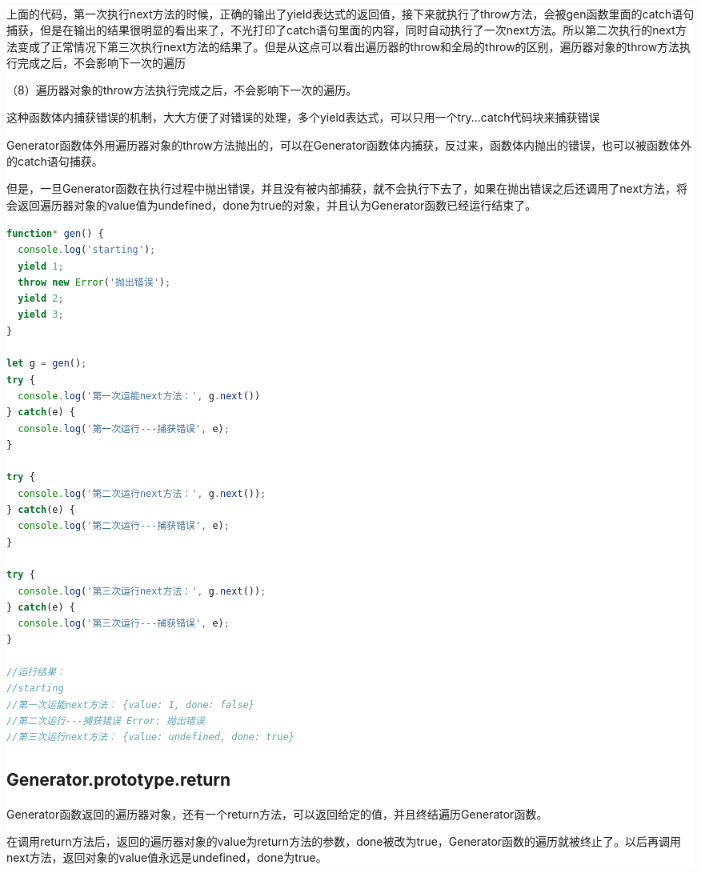 上面的代码，第一次执行next方法的时候，正确的输出了yield表达式的返回值，接下来就执行了throw方法，会被gen函数里面的catch语句捕获，但是在输出的结果很明显的看出来了，不光打印了catch语句里面的内容，同时自动执行了一次next方法。所以第二次执行的next方法变成了正常情况下第三次执行next方法的结果了。但是从这点可以看出遍历器的throw和全局的throw的区别，遍历器对象的throw方法执行完成之后，不会影响下一次的遍历

（8）遍历器对象的throw方法执行完成之后，不会影响下一次的遍历。

这种函数体内捕获错误的机制，大大方便了对错误的处理，多个yield表达式，可以只用一个try...catch代码块来捕获错误

Generator函数体外用遍历器对象的throw方法抛出的，可以在Generator函数体内捕获，反过来，函数体内抛出的错误，也可以被函数体外的catch语句捕获。

但是，一旦Generator函数在执行过程中抛出错误，并且没有被内部捕获，就不会执行下去了，如果在抛出错误之后还调用了next方法，将会返回遍历器对象的value值为undefined，done为true的对象，并且认为Generator函数已经运行结束了。

```js
function* gen() {
  console.log('starting');
  yield 1;
  throw new Error('抛出错误');
  yield 2;
  yield 3;
}

let g = gen();
try {
  console.log('第一次运能next方法：', g.next())
} catch(e) {
  console.log('第一次运行---捕获错误', e);
}

try {
  console.log('第二次运行next方法：', g.next());
} catch(e) {
  console.log('第二次运行---捕获错误', e);
}

try {
  console.log('第三次运行next方法：', g.next());
} catch(e) {
  console.log('第三次运行---捕获错误', e);
}

//运行结果：
//starting
//第一次运能next方法： {value: 1, done: false}
//第二次运行---捕获错误 Error: 抛出错误
//第三次运行next方法： {value: undefined, done: true}
```

## Generator.prototype.return

Generator函数返回的遍历器对象，还有一个return方法，可以返回给定的值，并且终结遍历Generator函数。

在调用return方法后，返回的遍历器对象的value为return方法的参数，done被改为true，Generator函数的遍历就被终止了。以后再调用next方法，返回对象的value值永远是undefined，done为true。
